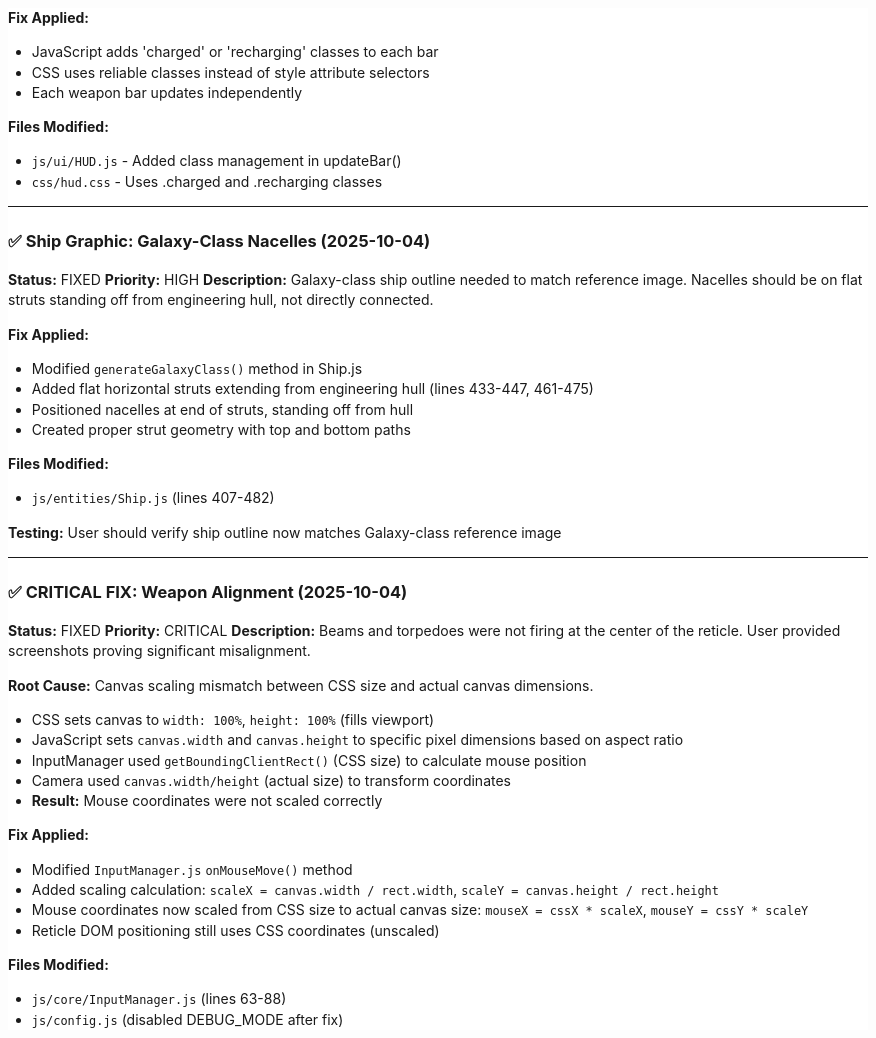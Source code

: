 **Fix Applied:**
- JavaScript adds 'charged' or 'recharging' classes to each bar
- CSS uses reliable classes instead of style attribute selectors
- Each weapon bar updates independently

**Files Modified:**
- `js/ui/HUD.js` - Added class management in updateBar()
- `css/hud.css` - Uses .charged and .recharging classes

---

### ✅ Ship Graphic: Galaxy-Class Nacelles (2025-10-04)
**Status:** FIXED
**Priority:** HIGH
**Description:** Galaxy-class ship outline needed to match reference image. Nacelles should be on flat struts standing off from engineering hull, not directly connected.

**Fix Applied:**
- Modified `generateGalaxyClass()` method in Ship.js
- Added flat horizontal struts extending from engineering hull (lines 433-447, 461-475)
- Positioned nacelles at end of struts, standing off from hull
- Created proper strut geometry with top and bottom paths

**Files Modified:**
- `js/entities/Ship.js` (lines 407-482)

**Testing:** User should verify ship outline now matches Galaxy-class reference image

---

### ✅ CRITICAL FIX: Weapon Alignment (2025-10-04)
**Status:** FIXED
**Priority:** CRITICAL
**Description:** Beams and torpedoes were not firing at the center of the reticle. User provided screenshots proving significant misalignment.

**Root Cause:** Canvas scaling mismatch between CSS size and actual canvas dimensions.
- CSS sets canvas to `width: 100%`, `height: 100%` (fills viewport)
- JavaScript sets `canvas.width` and `canvas.height` to specific pixel dimensions based on aspect ratio
- InputManager used `getBoundingClientRect()` (CSS size) to calculate mouse position
- Camera used `canvas.width/height` (actual size) to transform coordinates
- **Result:** Mouse coordinates were not scaled correctly

**Fix Applied:**
- Modified `InputManager.js` `onMouseMove()` method
- Added scaling calculation: `scaleX = canvas.width / rect.width`, `scaleY = canvas.height / rect.height`
- Mouse coordinates now scaled from CSS size to actual canvas size: `mouseX = cssX * scaleX`, `mouseY = cssY * scaleY`
- Reticle DOM positioning still uses CSS coordinates (unscaled)

**Files Modified:**
- `js/core/InputManager.js` (lines 63-88)
- `js/config.js` (disabled DEBUG_MODE after fix)
